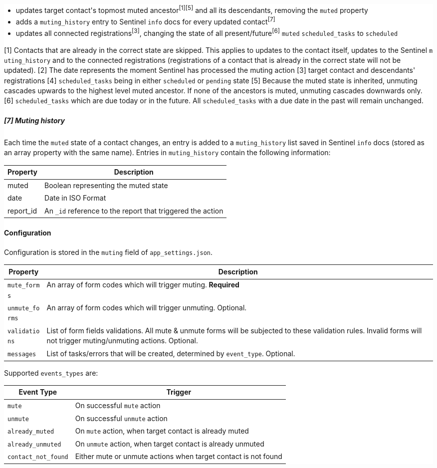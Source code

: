 - updates target contact's topmost muted ancestor<sup>[1][5]</sup> and all its descendants, removing the `muted` property
- adds a `muting_history` entry to Sentinel `info` docs for every updated contact<sup>[7]</sup>
- updates all connected registrations<sup>[3]</sup>, changing the state of all present/future<sup>[6]</sup> `muted` `scheduled_tasks` to `scheduled`

[1] Contacts that are already in the correct state are skipped. This applies to updates to the contact itself, updates to the Sentinel `muting_history` and to the connected registrations (registrations of a contact that is already in the correct state will not be updated).
[2] The date represents the moment Sentinel has processed the muting action
[3] target contact and descendants' registrations
[4] `scheduled_tasks` being in either `scheduled` or `pending` state
[5] Because the muted state is inherited, unmuting cascades upwards to the highest level muted ancestor. If none of the ancestors is muted, unmuting cascades downwards only.
[6] `scheduled_tasks` which are due today or in the future. All `scheduled_tasks` with a due date in the past will remain unchanged.

##### [7] Muting history
Each time the `muted` state of a contact changes, an entry is added to a `muting_history` list saved in Sentinel `info` docs (stored as an array property with the same name).
Entries in `muting_history` contain the following information:

| Property | Description |
| --- | --- |
| muted | Boolean representing the muted state |
| date | Date in ISO Format |
| report_id | An `_id` reference to the report that triggered the action |

#### Configuration
Configuration is stored in the `muting` field of `app_settings.json`.

| Property | Description |
|---|---|
| `mute_forms` | An array of form codes which will trigger muting. **Required** |
| `unmute_forms` | An array of form codes which will trigger unmuting. Optional. |
| `validations` | List of form fields validations. All mute & unmute forms will be subjected to these validation rules. Invalid forms will not trigger muting/unmuting actions. Optional. |
| `messages` | List of tasks/errors that will be created, determined by `event_type`. Optional. |

Supported `events_types` are:

| Event Type | Trigger |
|---|---|
| `mute` | On successful `mute` action |
| `unmute` | On successful `unmute` action |
| `already_muted` | On `mute` action, when target contact is already muted |
| `already_unmuted` | On `unmute` action, when target contact is already unmuted |
| `contact_not_found` | Either mute or unmute actions when target contact is not found |
